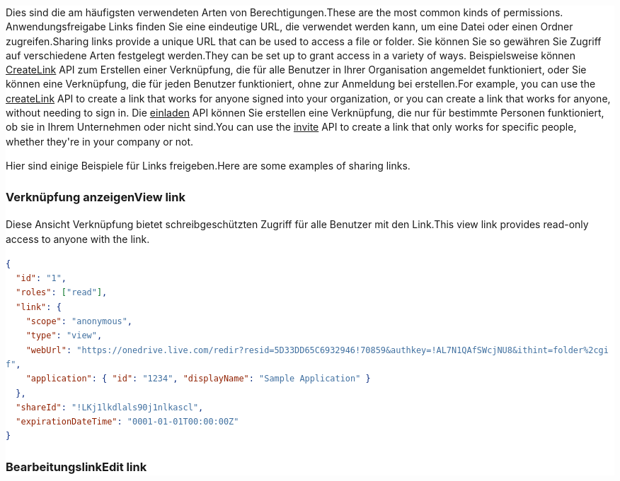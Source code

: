 <span data-ttu-id="1690c-169">Dies sind die am häufigsten verwendeten Arten von Berechtigungen.</span><span class="sxs-lookup"><span data-stu-id="1690c-169">These are the most common kinds of permissions.</span></span>
<span data-ttu-id="1690c-170">Anwendungsfreigabe Links finden Sie eine eindeutige URL, die verwendet werden kann, um eine Datei oder einen Ordner zugreifen.</span><span class="sxs-lookup"><span data-stu-id="1690c-170">Sharing links provide a unique URL that can be used to access a file or folder.</span></span>
<span data-ttu-id="1690c-171">Sie können Sie so gewähren Sie Zugriff auf verschiedene Arten festgelegt werden.</span><span class="sxs-lookup"><span data-stu-id="1690c-171">They can be set up to grant access in a variety of ways.</span></span>
<span data-ttu-id="1690c-172">Beispielsweise können [CreateLink][] API zum Erstellen einer Verknüpfung, die für alle Benutzer in Ihrer Organisation angemeldet funktioniert, oder Sie können eine Verknüpfung, die für jeden Benutzer funktioniert, ohne zur Anmeldung bei erstellen.</span><span class="sxs-lookup"><span data-stu-id="1690c-172">For example, you can use the [createLink][] API to create a link that works for anyone signed into your organization, or you can create a link that works for anyone, without needing to sign in.</span></span>
<span data-ttu-id="1690c-173">Die [einladen][] API können Sie erstellen eine Verknüpfung, die nur für bestimmte Personen funktioniert, ob sie in Ihrem Unternehmen oder nicht sind.</span><span class="sxs-lookup"><span data-stu-id="1690c-173">You can use the [invite][] API to create a link that only works for specific people, whether they're in your company or not.</span></span>

<span data-ttu-id="1690c-174">Hier sind einige Beispiele für Links freigeben.</span><span class="sxs-lookup"><span data-stu-id="1690c-174">Here are some examples of sharing links.</span></span>

### <a name="view-link"></a><span data-ttu-id="1690c-175">Verknüpfung anzeigen</span><span class="sxs-lookup"><span data-stu-id="1690c-175">View link</span></span>

<span data-ttu-id="1690c-176">Diese Ansicht Verknüpfung bietet schreibgeschützten Zugriff für alle Benutzer mit den Link.</span><span class="sxs-lookup"><span data-stu-id="1690c-176">This view link provides read-only access to anyone with the link.</span></span>



```json
{
  "id": "1",
  "roles": ["read"],
  "link": {
    "scope": "anonymous",
    "type": "view",
    "webUrl": "https://onedrive.live.com/redir?resid=5D33DD65C6932946!70859&authkey=!AL7N1QAfSWcjNU8&ithint=folder%2cgif",
    "application": { "id": "1234", "displayName": "Sample Application" }
  },
  "shareId": "!LKj1lkdlals90j1nlkascl",
  "expirationDateTime": "0001-01-01T00:00:00Z"
}
```

### <a name="edit-link"></a><span data-ttu-id="1690c-177">Bearbeitungslink</span><span class="sxs-lookup"><span data-stu-id="1690c-177">Edit link</span></span>


[createLink]: ../api/driveitem-createlink.md
[IdentitySet]: identityset.md
[einladen]: ../api/driveitem-invite.md
[invite]: ../api/driveitem-invite.md
[ItemReference]: itemreference.md
[Freigaben-API]: ../api/shares-get.md
[shares API]: ../api/shares-get.md
[SharingInvitation]: sharinginvitation.md
[SharingLink]: sharinglink.md